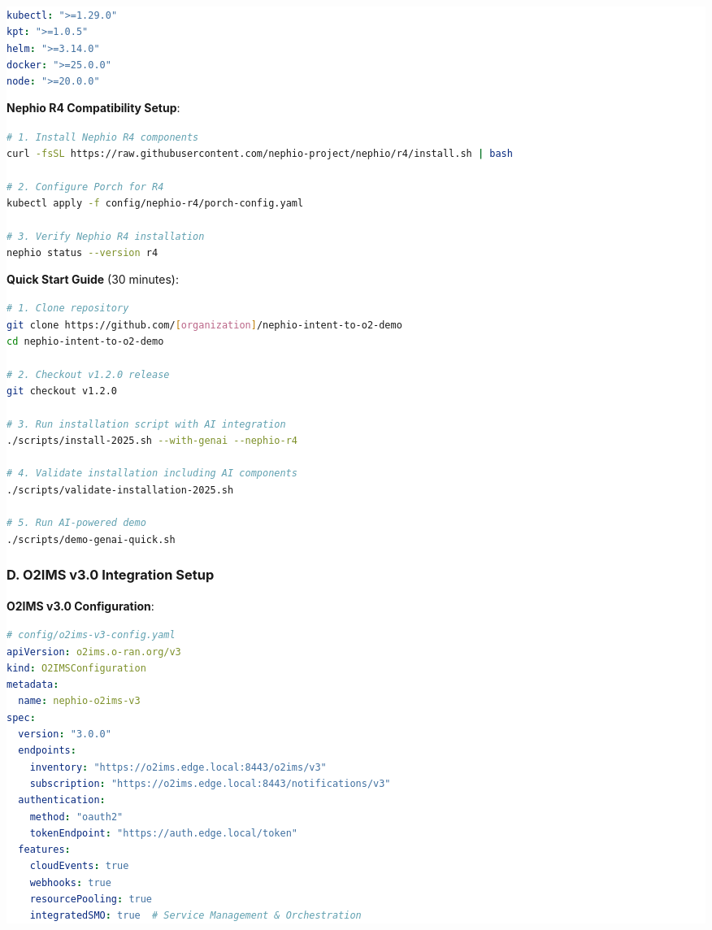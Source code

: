 ```yaml
kubectl: ">=1.29.0"
kpt: ">=1.0.5"
helm: ">=3.14.0"
docker: ">=25.0.0"
node: ">=20.0.0"
```

**Nephio R4 Compatibility Setup**:
```bash
# 1. Install Nephio R4 components
curl -fsSL https://raw.githubusercontent.com/nephio-project/nephio/r4/install.sh | bash

# 2. Configure Porch for R4
kubectl apply -f config/nephio-r4/porch-config.yaml

# 3. Verify Nephio R4 installation
nephio status --version r4
```

**Quick Start Guide** (30 minutes):
```bash
# 1. Clone repository
git clone https://github.com/[organization]/nephio-intent-to-o2-demo
cd nephio-intent-to-o2-demo

# 2. Checkout v1.2.0 release
git checkout v1.2.0

# 3. Run installation script with AI integration
./scripts/install-2025.sh --with-genai --nephio-r4

# 4. Validate installation including AI components
./scripts/validate-installation-2025.sh

# 5. Run AI-powered demo
./scripts/demo-genai-quick.sh
```

### D. O2IMS v3.0 Integration Setup

**O2IMS v3.0 Configuration**:
```yaml
# config/o2ims-v3-config.yaml
apiVersion: o2ims.o-ran.org/v3
kind: O2IMSConfiguration
metadata:
  name: nephio-o2ims-v3
spec:
  version: "3.0.0"
  endpoints:
    inventory: "https://o2ims.edge.local:8443/o2ims/v3"
    subscription: "https://o2ims.edge.local:8443/notifications/v3"
  authentication:
    method: "oauth2"
    tokenEndpoint: "https://auth.edge.local/token"
  features:
    cloudEvents: true
    webhooks: true
    resourcePooling: true
    integratedSMO: true  # Service Management & Orchestration
```
